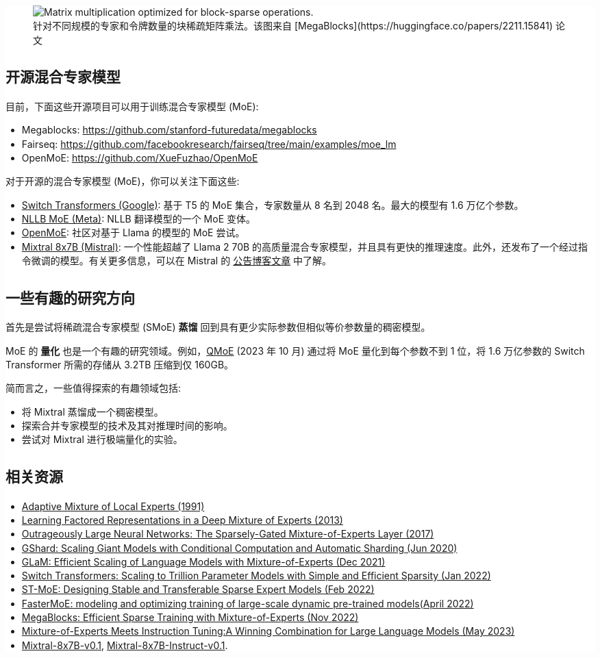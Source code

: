 <figure class="image text-center">
  <img src="https://huggingface.co/datasets/huggingface/documentation-images/resolve/main/blog/moe/11_expert_matmuls.png" alt="Matrix multiplication optimized for block-sparse operations.">
  <figcaption>针对不同规模的专家和令牌数量的块稀疏矩阵乘法。该图来自 [MegaBlocks](https://huggingface.co/papers/2211.15841) 论文</figcaption>
</figure>

## 开源混合专家模型

目前，下面这些开源项目可以用于训练混合专家模型 (MoE):

- Megablocks: <https://github.com/stanford-futuredata/megablocks>
- Fairseq: <https://github.com/facebookresearch/fairseq/tree/main/examples/moe_lm>
- OpenMoE: <https://github.com/XueFuzhao/OpenMoE>

对于开源的混合专家模型 (MoE)，你可以关注下面这些:

- [Switch Transformers (Google)](https://huggingface.co/collections/google/switch-transformers-release-6548c35c6507968374b56d1f): 基于 T5 的 MoE 集合，专家数量从 8 名到 2048 名。最大的模型有 1.6 万亿个参数。
- [NLLB MoE (Meta)](https://huggingface.co/facebook/nllb-moe-54b): NLLB 翻译模型的一个 MoE 变体。
- [OpenMoE](https://huggingface.co/fuzhao): 社区对基于 Llama 的模型的 MoE 尝试。
- [Mixtral 8x7B (Mistral)](https://huggingface.co/mistralai): 一个性能超越了 Llama 2 70B 的高质量混合专家模型，并且具有更快的推理速度。此外，还发布了一个经过指令微调的模型。有关更多信息，可以在 Mistral 的 [公告博客文章](https://mistral.ai/news/mixtral-of-experts/) 中了解。

## 一些有趣的研究方向

首先是尝试将稀疏混合专家模型 (SMoE) **蒸馏** 回到具有更少实际参数但相似等价参数量的稠密模型。

MoE 的 **量化** 也是一个有趣的研究领域。例如，[QMoE](https://huggingface.co/papers/2310.16795) (2023 年 10 月) 通过将 MoE 量化到每个参数不到 1 位，将 1.6 万亿参数的 Switch Transformer 所需的存储从 3.2TB 压缩到仅 160GB。

简而言之，一些值得探索的有趣领域包括:

- 将 Mixtral 蒸馏成一个稠密模型。
- 探索合并专家模型的技术及其对推理时间的影响。
- 尝试对 Mixtral 进行极端量化的实验。

## 相关资源

- [Adaptive Mixture of Local Experts (1991)](https://www.cs.toronto.edu/~hinton/absps/jjnh91.pdf)
- [Learning Factored Representations in a Deep Mixture of Experts (2013)](https://huggingface.co/papers/1312.4314)
- [Outrageously Large Neural Networks: The Sparsely-Gated Mixture-of-Experts Layer (2017)](https://huggingface.co/papers/1701.06538)
- [GShard: Scaling Giant Models with Conditional Computation and Automatic Sharding (Jun 2020)](https://huggingface.co/papers/2006.16668)
- [GLaM: Efficient Scaling of Language Models with Mixture-of-Experts (Dec 2021)](https://huggingface.co/papers/2112.06905)
- [Switch Transformers: Scaling to Trillion Parameter Models with Simple and Efficient Sparsity (Jan 2022)](https://huggingface.co/papers/2101.03961)
- [ST-MoE: Designing Stable and Transferable Sparse Expert Models (Feb 2022)](https://huggingface.co/papers/2202.08906)
- [FasterMoE: modeling and optimizing training of large-scale dynamic pre-trained models(April 2022)](https://dl.acm.org/doi/10.1145/3503221.3508418)
- [MegaBlocks: Efficient Sparse Training with Mixture-of-Experts (Nov 2022)](https://huggingface.co/papers/2211.15841)
- [Mixture-of-Experts Meets Instruction Tuning:A Winning Combination for Large Language Models (May 2023)](https://huggingface.co/papers/2305.14705)
- [Mixtral-8x7B-v0.1](https://huggingface.co/mistralai/Mixtral-8x7B-v0.1), [Mixtral-8x7B-Instruct-v0.1](https://huggingface.co/mistralai/Mixtral-8x7B-Instruct-v0.1).

